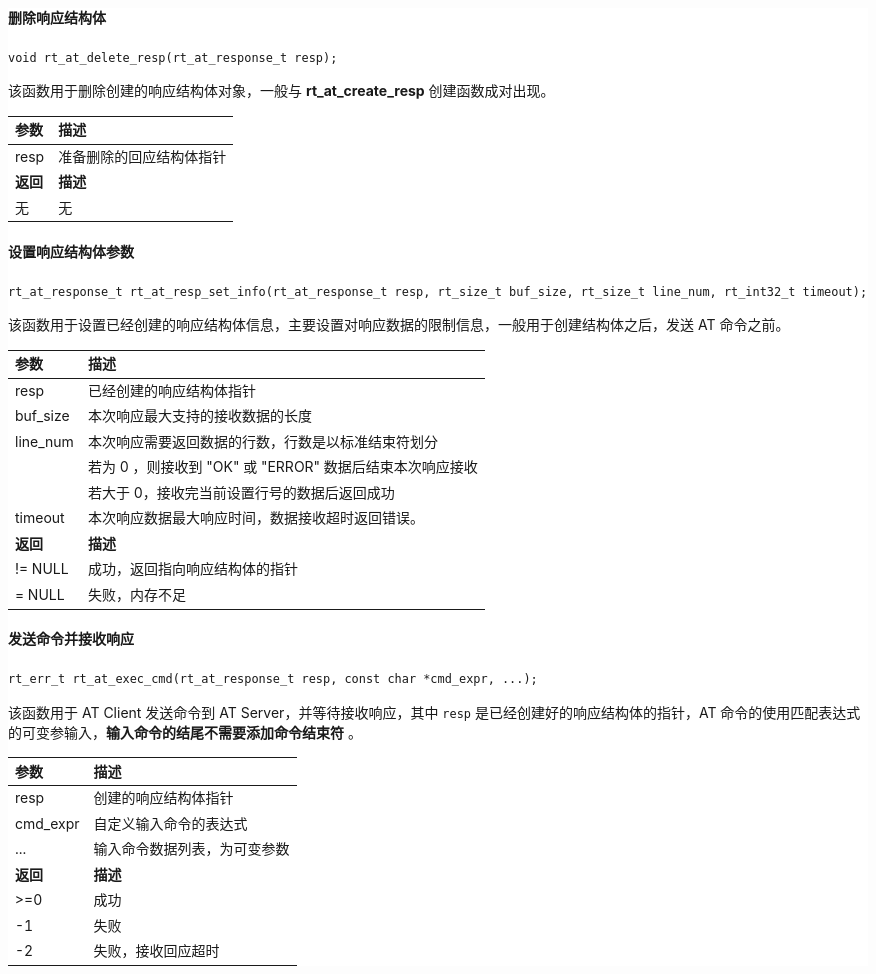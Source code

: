 #### 删除响应结构体 ####

`void rt_at_delete_resp(rt_at_response_t resp);`

该函数用于删除创建的响应结构体对象，一般与 **rt_at_create_resp** 创建函数成对出现。

| 参数     | 描述                    |
| :-----   | :-----                 |
|resp      | 准备删除的回应结构体指针 |
| **返回** | **描述**               |
|无        | 无                     |

#### 设置响应结构体参数 ####

`rt_at_response_t rt_at_resp_set_info(rt_at_response_t resp, rt_size_t buf_size, rt_size_t line_num, rt_int32_t timeout);`

该函数用于设置已经创建的响应结构体信息，主要设置对响应数据的限制信息，一般用于创建结构体之后，发送 AT 命令之前。

| 参数     | 描述                                                  |
| :-----   | :-----                                               |
|resp      |已经创建的响应结构体指针                                |
|buf_size  | 本次响应最大支持的接收数据的长度                        |
|line_num  | 本次响应需要返回数据的行数，行数是以标准结束符划分        |
|          | 若为 0 ，则接收到 "OK" 或 "ERROR" 数据后结束本次响应接收 |
|          | 若大于 0，接收完当前设置行号的数据后返回成功             |
|timeout   | 本次响应数据最大响应时间，数据接收超时返回错误。          |
| **返回** | **描述**                                              |
|!= NULL   | 成功，返回指向响应结构体的指针                          |
|= NULL    |  失败，内存不足                                       |


#### 发送命令并接收响应 ####

`rt_err_t rt_at_exec_cmd(rt_at_response_t resp, const char *cmd_expr, ...);`

该函数用于 AT Client 发送命令到 AT Server，并等待接收响应，其中 `resp` 是已经创建好的响应结构体的指针，AT 命令的使用匹配表达式的可变参输入，**输入命令的结尾不需要添加命令结束符** 。

| 参数     | 描述                         |
| :-----   | :-----                      |
|resp      | 创建的响应结构体指针          |
|cmd_expr  | 自定义输入命令的表达式        |
|...       | 输入命令数据列表，为可变参数  |
| **返回** | **描述**                    |
|\>=0       | 成功                       |
|-1        | 失败                        |
|-2        | 失败，接收回应超时           |
